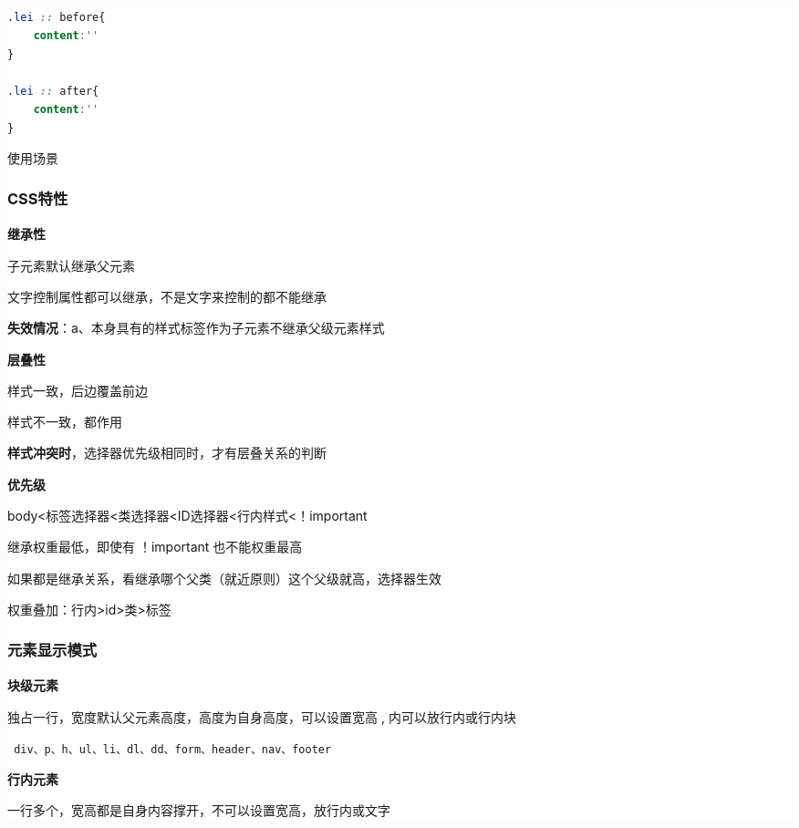 ```css
.lei :: before{
	content:''
}

.lei :: after{
	content:''
}
```

 使用场景







### CSS特性

**继承性**

子元素默认继承父元素

文字控制属性都可以继承，不是文字来控制的都不能继承

**失效情况**：a、本身具有的样式标签作为子元素不继承父级元素样式



**层叠性**

样式一致，后边覆盖前边

样式不一致，都作用

**样式冲突时**，选择器优先级相同时，才有层叠关系的判断



**优先级**

body<标签选择器<类选择器<ID选择器<行内样式<！important

继承权重最低，即使有 ！important 也不能权重最高

如果都是继承关系，看继承哪个父类（就近原则）这个父级就高，选择器生效

权重叠加：行内>id>类>标签



### 元素显示模式

**块级元素**

独占一行，宽度默认父元素高度，高度为自身高度，可以设置宽高 ,  内可以放行内或行内块

```html
 div、p、h、ul、li、dl、dd、form、header、nav、footer
```

**行内元素**

一行多个，宽高都是自身内容撑开，不可以设置宽高，放行内或文字
